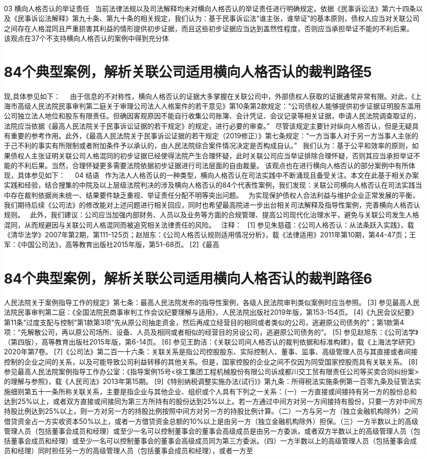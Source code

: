 03
横向人格否认的举证责任
 
当前法律法规以及司法解释均未对横向人格否认的举证责任进行明确规定。依据《民事诉讼法》第六十四条以及《民事诉讼法解释》第九十条、第九十条的相关规定，我们认为：基于民事诉讼法“谁主张，谁举证”的基本原则，债权人应当对关联公司之间存在人格混同且严重损害其利益的情形提供初步证据，而且这些初步证据应当达到盖然性程度，否则应当承担举证不能的不利后果。
 
该观点在37个不支持横向人格否认的案例中得到充分体

# 84个典型案例，解析关联公司适用横向人格否认的裁判路径5

现,具体参见如下：
 
 
由于信息的不对称性，横向人格否认的证据大多掌握在关联公司中，外部债权人获取的证据通常非常有限。对此，《上海市高级人民法院民事审判第二庭关于审理公司法人人格案件的若干意见》第10条第2款规定：“公司债权人能够提供初步证据证明股东滥用公司独立法人地位和股东有限责任。但确因客观原因不能自行收集公司账簿、会计凭证、会议记录等相关证据，申请人民法院调查取证的，法院应当依据《最高人民法院关于民事诉讼证据的若干规定》的规定，进行必要的审查。”
 
尽管该规定主要针对纵向人格否认，但是无疑具有重要的参考作用。此外，《最高人民法院关于民事诉讼证据的若干规定（2019修正）》第七条规定：“一方当事人对于另一方当事人主张的于己不利的事实有所限制或者附加条件予以承认的，由人民法院综合案件情况决定是否构成自认。”
 
我们认为：基于公平和效率的原则，如果债权人主张证明关联公司人格混同的初步证据已经使得法院产生合理怀疑，此时关联公司应当举证排除合理怀疑，否则其应当承担举证不能的不利后果。当然，合理怀疑更多需要法院依据初步证据进行司法层面的自由裁量。
该观点也在进行横向人格否认的部分案例中有所体现，具体参见如下：
 
 
04
结语
 
作为法人人格否认的一种类型，横向人格否认在司法实践中不断涌现且备受关注。本文在此基于相关办案实践和经验，结合搜集的中院及以上层级法院判决的涉及横向人格否认的84个代表性案例，我们发现：关联公司横向人格否认在司法实践当中存在裁判依据尚未统一、结果要件缺乏重视、举证责任分配不明等突出问题。
 
为实现保护债权人合法利益与维护企业正常发展的平衡，我们期待后续《公司法》的修改能对上述问题进行相关回应，同时也希望最高院进一步出台相关司法解释及指导性案例，完善横向人格否认规则。
 
此外，我们建议：公司应当加强内部财务、人员以及业务等方面的合规管理、提高公司现代化治理水平，避免与关联公司发生人格混同，从而规避因与关联公司人格混同而被追究相关法律责任的风险。
 
注释：
 
[1] 参见朱慈蕴：《公司人格否认：从法条跃入实践》，载《清华法学》2007年第2期，第111-125页；赵旭东：《公司人格否认规则适用情况分析》，载《法律适用》2011年第10期，第44-47页；王军：《中国公司法》，高等教育出版社2015年版，第51-68页。
[2]《最高

# 84个典型案例，解析关联公司适用横向人格否认的裁判路径6

人民法院关于案例指导工作的规定》第七条：最高人民法院发布的指导性案例，各级人民法院审判类似案例时应当参照。
[3] 参见最高人民法院民事审判第二庭：《全国法院民商事审判工作会议纪要理解与适用》，人民法院出版社2019年版，第153-154页。
[4]《九民会议纪要》第11条“过度支配与控制”第1款第3项“先从原公司抽走资金，然后再成立经营目的相同或者类似的公司，逃避原公司债务的”；第1款第4项：“先解散公司，再以原公司场所、设备、人员及相同或者相似的经营目的另设公司，逃避原公司债务的”。
[5] 参见赵旭东：《公司法学》（第四版），高等教育出版社2015年版，第6-14页。
[6] 参见王韵洁：《关联公司间人格否认的裁判依据和标准构建》，载《上海法学研究》2020年第7卷。
[7]《公司法》第二百一十六条：关联关系是指公司控股股东、实际控制人、董事、监事、高级管理人员与其直接或者间接控制的企业之间的关系，以及可能导致公司利益转移的其他关系。但是，国家控股的企业之间不仅因为同受国家控股而具有关联关系。
[8] 参见最高人民法院案例指导工作办公室：《指导案例15号<徐工集团工程机械股份有限公司诉成都川交工贸有限责任公司等买卖合同纠纷案>的理解与参照》，载《人民司法》2013年第15期。
[9]《特别纳税调整实施办法(试行)》第九条：所得税法实施条例第一百零九条及征管法实施细则第五十一条所称关联关系，主要是指企业与其他企业、组织或个人具有下列之一关系：（一）一方直接或间接持有另一方的股份总和达到25%以上，或者双方直接或间接同为第三方所持有的股份达到25%以上。若一方通过中间方对另一方间接持有股份，只要一方对中间方持股比例达到25%以上，则一方对另一方的持股比例按照中间方对另一方的持股比例计算。（二）一方与另一方（独立金融机构除外）之间借贷资金占一方实收资本50%以上，或者一方借贷资金总额的10%以上是由另一方（独立金融机构除外）担保。（三）一方半数以上的高级管理人员（包括董事会成员和经理）或至少一名可以控制董事会的董事会高级成员是由另一方委派，或者双方半数以上的高级管理人员（包括董事会成员和经理）或至少一名可以控制董事会的董事会高级成员同为第三方委派。（四）一方半数以上的高级管理人员（包括董事会成员和经理）同时担任另一方的高级管理人员（包括董事会成员和经理），或者一方至
